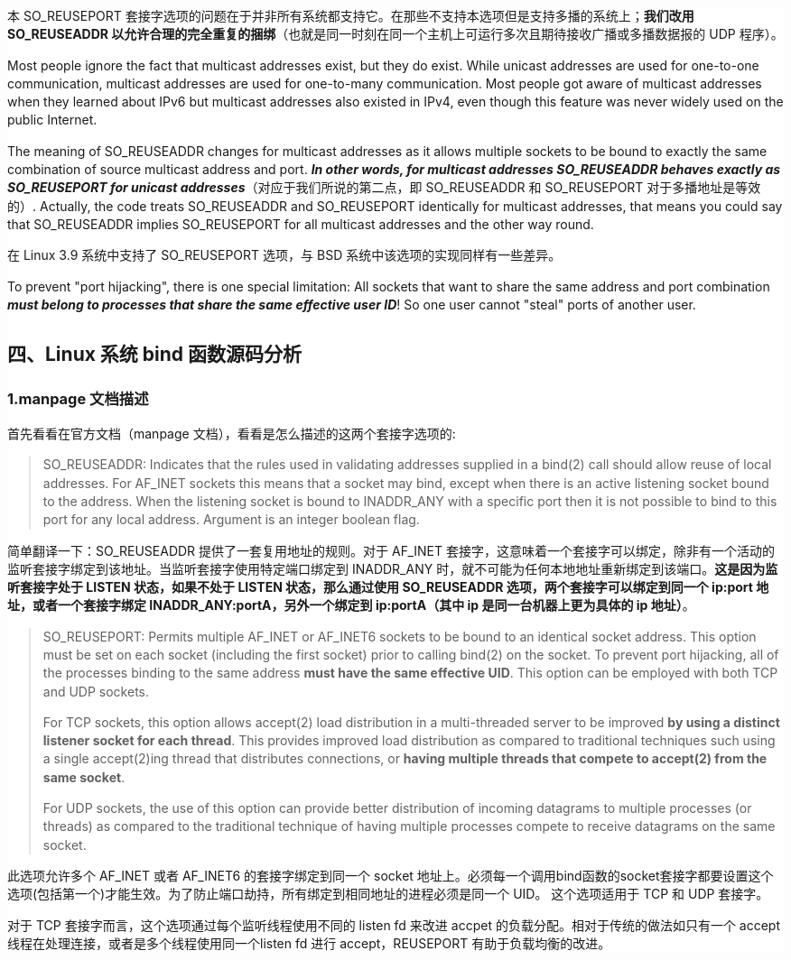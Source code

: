 本 SO_REUSEPORT 套接字选项的问题在于并非所有系统都支持它。在那些不支持本选项但是支持多播的系统上；**我们改用 SO_REUSEADDR 以允许合理的完全重复的捆绑**（也就是同一时刻在同一个主机上可运行多次且期待接收广播或多播数据报的 UDP 程序）。

Most people ignore the fact that multicast addresses exist, but they do exist. While unicast addresses are used for one-to-one communication, multicast addresses are used for one-to-many communication. Most people got aware of multicast addresses when they learned about IPv6 but multicast addresses also existed in IPv4, even though this feature was never widely used on the public Internet.

The meaning of SO_REUSEADDR changes for multicast addresses as it allows multiple sockets to be bound to exactly the same combination of source multicast address and port. **_In other words, for multicast addresses SO_REUSEADDR behaves exactly as SO_REUSEPORT for unicast addresses_**（对应于我们所说的第二点，即 SO_REUSEADDR 和 SO_REUSEPORT 对于多播地址是等效的）. Actually, the code treats SO_REUSEADDR and SO_REUSEPORT identically for multicast addresses, that means you could say that SO_REUSEADDR implies SO_REUSEPORT for all multicast addresses and the other way round.

在 Linux 3.9 系统中支持了 SO_REUSEPORT 选项，与 BSD 系统中该选项的实现同样有一些差异。

To prevent "port hijacking", there is one special limitation: All sockets that want to share the same address and port combination **_must belong to processes that share the same effective user ID_**! So one user cannot "steal" ports of another user. 

## 四、Linux 系统 bind 函数源码分析

### 1.manpage 文档描述

首先看看在官方文档（manpage 文档），看看是怎么描述的这两个套接字选项的:

> SO_REUSEADDR: Indicates that the rules used in validating addresses supplied in a bind(2) call should allow reuse of local addresses. For AF_INET sockets this means that a socket may bind, except when there is an active listening socket bound to the address. When the listening socket is bound to INADDR_ANY with a specific port then it is not possible to bind to this port for any local address. Argument is an integer boolean flag.

简单翻译一下：SO_REUSEADDR 提供了一套复用地址的规则。对于 AF_INET 套接字，这意味着一个套接字可以绑定，除非有一个活动的监听套接字绑定到该地址。当监听套接字使用特定端口绑定到 INADDR_ANY 时，就不可能为任何本地地址重新绑定到该端口。__这是因为监听套接字处于 LISTEN 状态，如果不处于 LISTEN 状态，那么通过使用 SO_REUSEADDR 选项，两个套接字可以绑定到同一个 ip:port 地址，或者一个套接字绑定 INADDR_ANY:portA，另外一个绑定到 ip:portA（其中 ip 是同一台机器上更为具体的 ip 地址）__。

> SO_REUSEPORT: Permits multiple AF_INET or AF_INET6 sockets to be bound to an identical socket address. This option must be set on each socket (including the first socket) prior to calling bind(2) on the socket. To prevent port hijacking, all of the processes binding to the same address __must have the same effective UID__. This option can be employed with both TCP and UDP sockets.
> 
> For TCP sockets, this option allows accept(2) load distribution in a multi-threaded server to be improved __by using a distinct listener socket for each thread__. This provides improved load distribution as compared to traditional techniques such using a single accept(2)ing thread that distributes connections, or __having multiple threads that compete to accept(2) from the same socket__.
>
> For UDP sockets, the use of this option can provide better distribution of incoming datagrams to multiple processes (or threads) as compared to the traditional technique of having multiple processes compete to receive datagrams on the same socket.

此选项允许多个 AF_INET 或者 AF_INET6 的套接字绑定到同一个 socket 地址上。必须每一个调用bind函数的socket套接字都要设置这个选项(包括第一个)才能生效。为了防止端口劫持，所有绑定到相同地址的进程必须是同一个 UID。 这个选项适用于 TCP 和 UDP 套接字。

对于 TCP 套接字而言，这个选项通过每个监听线程使用不同的 listen fd 来改进 accpet 的负载分配。相对于传统的做法如只有一个 accept 线程在处理连接，或者是多个线程使用同一个listen fd 进行 accept，REUSEPORT 有助于负载均衡的改进。
